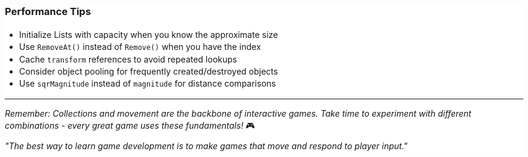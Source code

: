 ### **Performance Tips**
- Initialize Lists with capacity when you know the approximate size
- Use `RemoveAt()` instead of `Remove()` when you have the index
- Cache `transform` references to avoid repeated lookups
- Consider object pooling for frequently created/destroyed objects
- Use `sqrMagnitude` instead of `magnitude` for distance comparisons

---

*Remember: Collections and movement are the backbone of interactive games. Take time to experiment with different combinations - every great game uses these fundamentals!* 🎮

*"The best way to learn game development is to make games that move and respond to player input."*